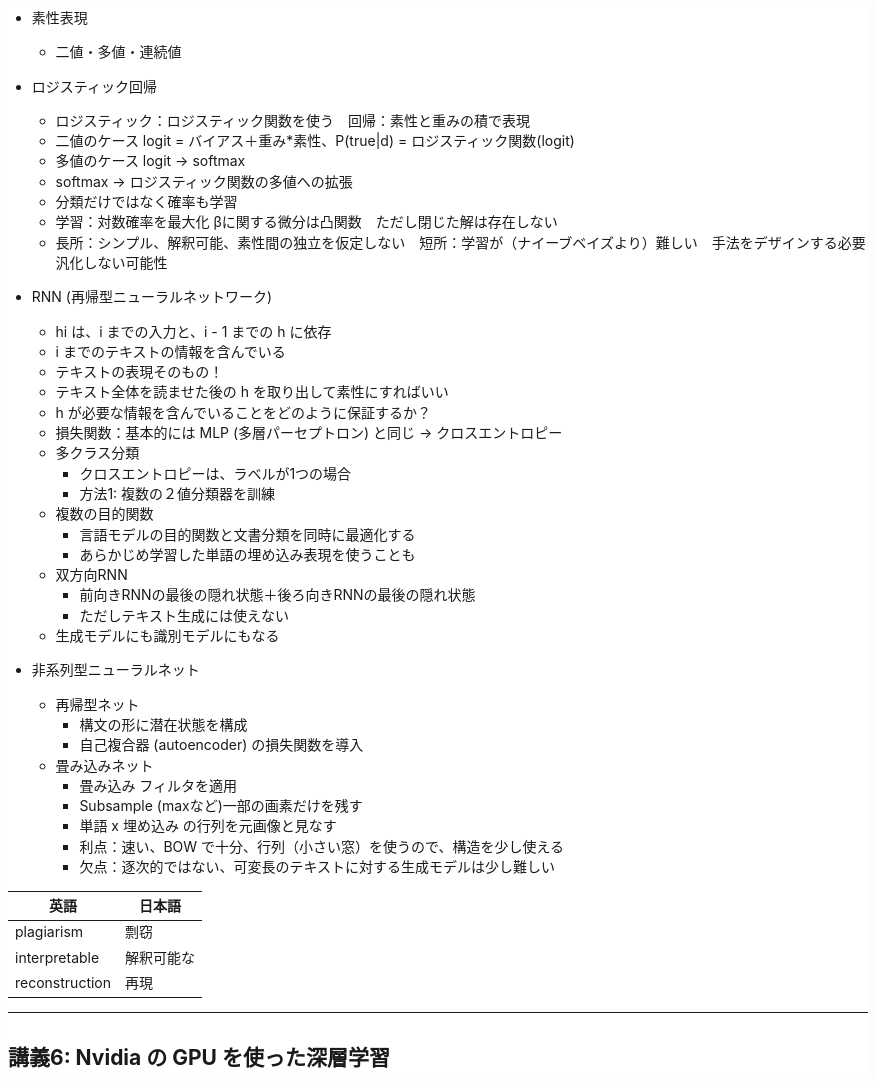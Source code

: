 - 素性表現
    - 二値・多値・連続値

- ロジスティック回帰
    - ロジスティック：ロジスティック関数を使う　回帰：素性と重みの積で表現
    - 二値のケース  logit = バイアス＋重み*素性、P(true|d) = ロジスティック関数(logit)
    - 多値のケース  logit → softmax
    - softmax → ロジスティック関数の多値への拡張
    - 分類だけではなく確率も学習
    - 学習：対数確率を最大化  βに関する微分は凸関数　ただし閉じた解は存在しない
    - 長所：シンプル、解釈可能、素性間の独立を仮定しない　短所：学習が（ナイーブベイズより）難しい　手法をデザインする必要　汎化しない可能性

- RNN (再帰型ニューラルネットワーク)
    - hi は、i までの入力と、i - 1 までの h に依存
    - i までのテキストの情報を含んでいる
    - テキストの表現そのもの！
    - テキスト全体を読ませた後の h を取り出して素性にすればいい
    - h が必要な情報を含んでいることをどのように保証するか？
    - 損失関数：基本的には MLP (多層パーセプトロン) と同じ → クロスエントロピー
    - 多クラス分類
        - クロスエントロピーは、ラベルが1つの場合
        - 方法1: 複数の２値分類器を訓練
    - 複数の目的関数
        - 言語モデルの目的関数と文書分類を同時に最適化する
        - あらかじめ学習した単語の埋め込み表現を使うことも
    - 双方向RNN
        - 前向きRNNの最後の隠れ状態＋後ろ向きRNNの最後の隠れ状態
        - ただしテキスト生成には使えない
    - 生成モデルにも識別モデルにもなる

- 非系列型ニューラルネット
    - 再帰型ネット
        - 構文の形に潜在状態を構成
        - 自己複合器 (autoencoder) の損失関数を導入
    - 畳み込みネット
        - 畳み込み フィルタを適用
        - Subsample (maxなど)一部の画素だけを残す
        - 単語 x 埋め込み  の行列を元画像と見なす
        - 利点：速い、BOW で十分、行列（小さい窓）を使うので、構造を少し使える
        - 欠点：逐次的ではない、可変長のテキストに対する生成モデルは少し難しい

| 英語              | 日本語             |
|-------------------|--------------------|
| plagiarism        | 剽窃                |
| interpretable     | 解釈可能な           |
| reconstruction    | 再現                |

<hr/>

<a name="lecture6"></a>
## 講義6: Nvidia の GPU を使った深層学習

